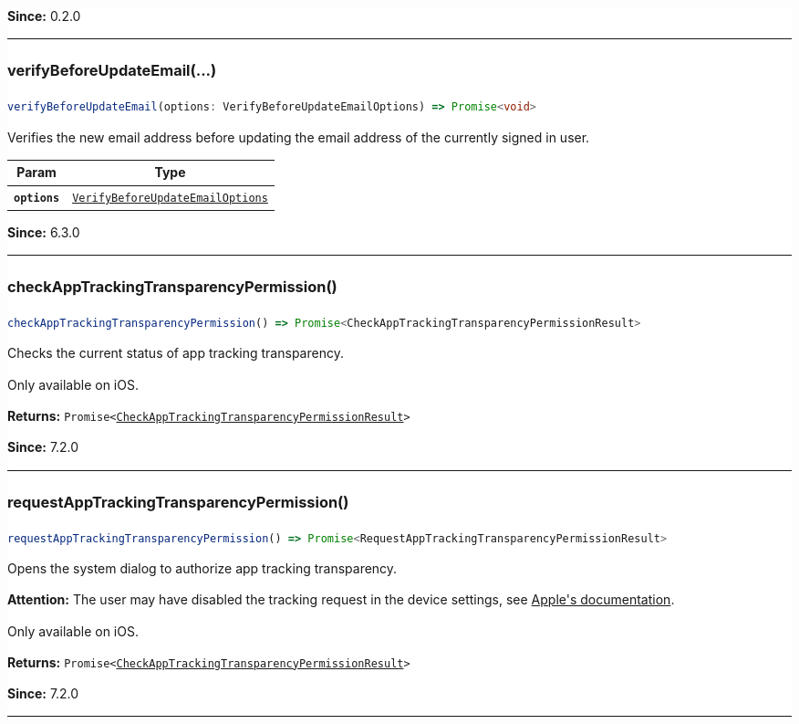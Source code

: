 **Since:** 0.2.0

--------------------


### verifyBeforeUpdateEmail(...)

```typescript
verifyBeforeUpdateEmail(options: VerifyBeforeUpdateEmailOptions) => Promise<void>
```

Verifies the new email address before updating the email address of the currently signed in user.

| Param         | Type                                                                                      |
| ------------- | ----------------------------------------------------------------------------------------- |
| **`options`** | <code><a href="#verifybeforeupdateemailoptions">VerifyBeforeUpdateEmailOptions</a></code> |

**Since:** 6.3.0

--------------------


### checkAppTrackingTransparencyPermission()

```typescript
checkAppTrackingTransparencyPermission() => Promise<CheckAppTrackingTransparencyPermissionResult>
```

Checks the current status of app tracking transparency.

Only available on iOS.

**Returns:** <code>Promise&lt;<a href="#checkapptrackingtransparencypermissionresult">CheckAppTrackingTransparencyPermissionResult</a>&gt;</code>

**Since:** 7.2.0

--------------------


### requestAppTrackingTransparencyPermission()

```typescript
requestAppTrackingTransparencyPermission() => Promise<RequestAppTrackingTransparencyPermissionResult>
```

Opens the system dialog to authorize app tracking transparency.

**Attention:** The user may have disabled the tracking request in the device settings, see [Apple's documentation](https://support.apple.com/guide/iphone/iph4f4cbd242/ios).

Only available on iOS.

**Returns:** <code>Promise&lt;<a href="#checkapptrackingtransparencypermissionresult">CheckAppTrackingTransparencyPermissionResult</a>&gt;</code>

**Since:** 7.2.0

--------------------
